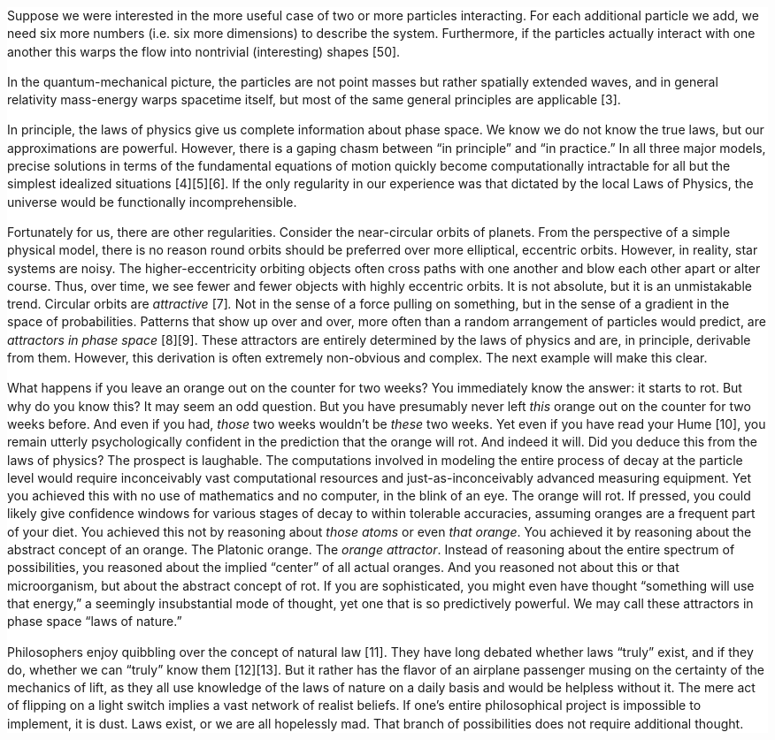 Suppose we were interested in the more useful case of two or more particles interacting. For each additional particle we add, we need six more numbers (i.e. six more dimensions) to describe the system. Furthermore, if the particles actually interact with one another this warps the flow into nontrivial (interesting) shapes [50].

In the quantum-mechanical picture, the particles are not point masses but rather spatially extended waves, and in general relativity mass-energy warps spacetime itself, but most of the same general principles are applicable [3].

In principle, the laws of physics give us complete information about phase space. We know we do not know the true laws, but our approximations are powerful. However, there is a gaping chasm between “in principle” and “in practice.” In all three major models, precise solutions in terms of the fundamental equations of motion quickly become computationally intractable for all but the simplest idealized situations [4][5][6]. If the only regularity in our experience was that dictated by the local Laws of Physics, the universe would be functionally incomprehensible.

Fortunately for us, there are other regularities. Consider the near-circular orbits of planets. From the perspective of a simple physical model, there is no reason round orbits should be preferred over more elliptical, eccentric orbits. However, in reality, star systems are noisy. The higher-eccentricity orbiting objects often cross paths with one another and blow each other apart or alter course. Thus, over time, we see fewer and fewer objects with highly eccentric orbits. It is not absolute, but it is an unmistakable trend. Circular orbits are _attractive_ [7]_._ Not in the sense of a force pulling on something, but in the sense of a gradient in the space of probabilities. Patterns that show up over and over, more often than a random arrangement of particles would predict, are _attractors in phase space_ [8][9]. These attractors are entirely determined by the laws of physics and are, in principle, derivable from them. However, this derivation is often extremely non-obvious and complex. The next example will make this clear.

What happens if you leave an orange out on the counter for two weeks? You immediately know the answer: it starts to rot. But why do you know this? It may seem an odd question. But you have presumably never left _this_ orange out on the counter for two weeks before. And even if you had, _those_ two weeks wouldn’t be _these_ two weeks. Yet even if you have read your Hume [10], you remain utterly psychologically confident in the prediction that the orange will rot. And indeed it will. Did you deduce this from the laws of physics? The prospect is laughable. The computations involved in modeling the entire process of decay at the particle level would require inconceivably vast computational resources and just-as-inconceivably advanced measuring equipment. Yet you achieved this with no use of mathematics and no computer, in the blink of an eye. The orange will rot. If pressed, you could likely give confidence windows for various stages of decay to within tolerable accuracies, assuming oranges are a frequent part of your diet. You achieved this not by reasoning about _those atoms_ or even _that orange_. You achieved it by reasoning about the abstract concept of an orange. The Platonic orange. The _orange attractor_. Instead of reasoning about the entire spectrum of possibilities, you reasoned about the implied “center” of all actual oranges. And you reasoned not about this or that microorganism, but about the abstract concept of rot. If you are sophisticated, you might even have thought “something will use that energy,” a seemingly insubstantial mode of thought, yet one that is so predictively powerful. We may call these attractors in phase space “laws of nature.”

Philosophers enjoy quibbling over the concept of natural law [11]. They have long debated whether laws “truly” exist, and if they do, whether we can “truly” know them [12][13]. But it rather has the flavor of an airplane passenger musing on the certainty of the mechanics of lift, as they all use knowledge of the laws of nature on a daily basis and would be helpless without it. The mere act of flipping on a light switch implies a vast network of realist beliefs. If one’s entire philosophical project is impossible to implement, it is dust. Laws exist, or we are all hopelessly mad. That branch of possibilities does not require additional thought.
